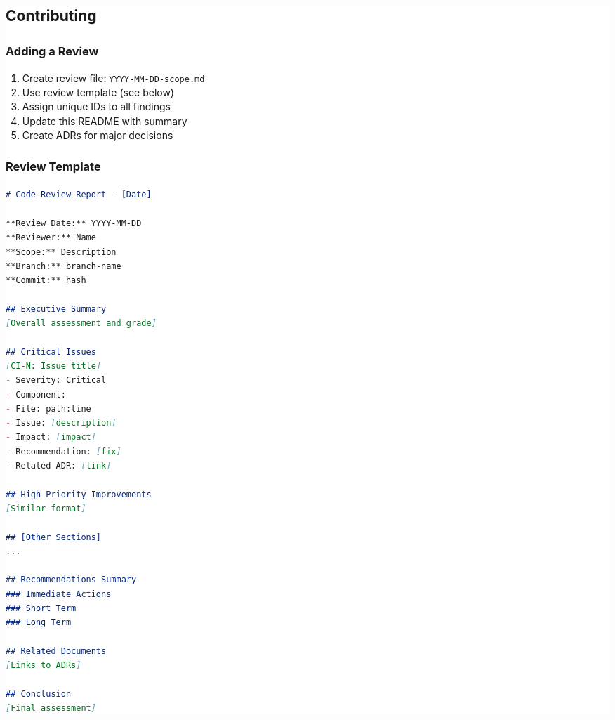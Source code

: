 ## Contributing

### Adding a Review
1. Create review file: `YYYY-MM-DD-scope.md`
2. Use review template (see below)
3. Assign unique IDs to all findings
4. Update this README with summary
5. Create ADRs for major decisions

### Review Template

```markdown
# Code Review Report - [Date]

**Review Date:** YYYY-MM-DD
**Reviewer:** Name
**Scope:** Description
**Branch:** branch-name
**Commit:** hash

## Executive Summary
[Overall assessment and grade]

## Critical Issues
[CI-N: Issue title]
- Severity: Critical
- Component:
- File: path:line
- Issue: [description]
- Impact: [impact]
- Recommendation: [fix]
- Related ADR: [link]

## High Priority Improvements
[Similar format]

## [Other Sections]
...

## Recommendations Summary
### Immediate Actions
### Short Term
### Long Term

## Related Documents
[Links to ADRs]

## Conclusion
[Final assessment]
```

